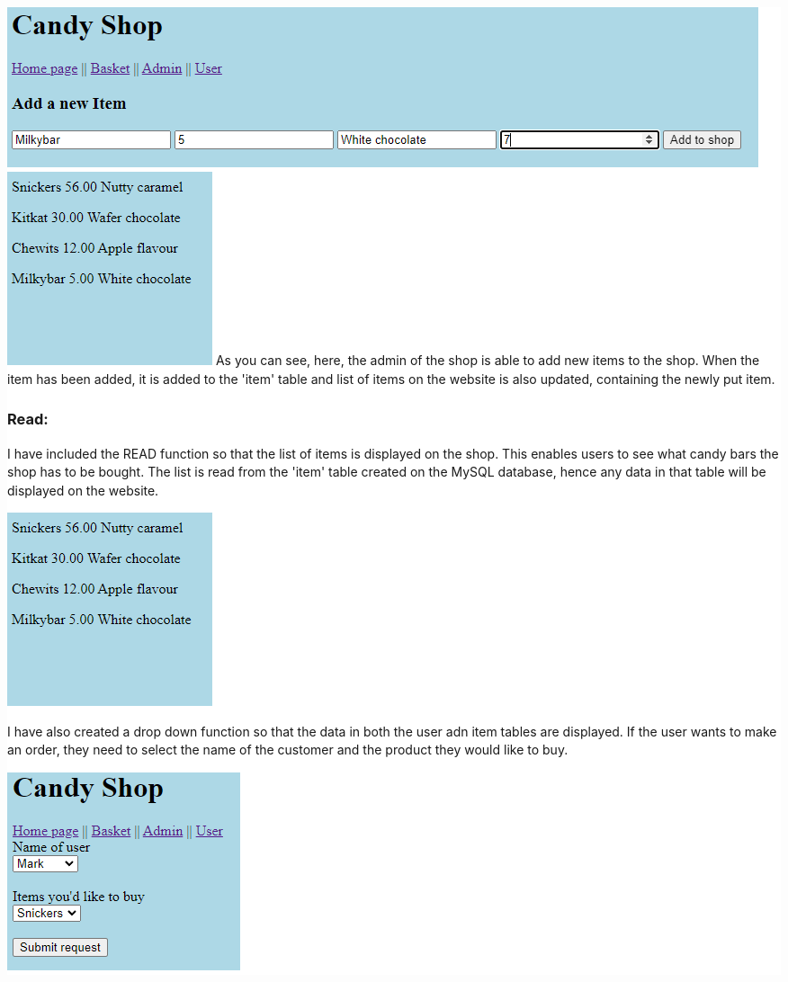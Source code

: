 ![Adding in new item](https://github.com/michelle548129/TheImpossibleQuiz/blob/main/newitemadded.PNG)
![New item in list](https://github.com/michelle548129/TheImpossibleQuiz/blob/main/itemlistupdated.PNG)
As you can see, here, the admin of the shop is able to add new items to the shop. When the item has been added, it is added to the 'item' table and list of items on the website is also updated, containing the newly put item.


### Read:
I have included the READ function so that the list of items is displayed on the shop. This enables users to see what candy bars the shop has to be bought. The list is read from the 'item' table created on the MySQL database, hence any data in that table will be displayed on the website.

![List of items](https://github.com/michelle548129/TheImpossibleQuiz/blob/main/itemlistupdated.PNG)

I have also created a drop down function so that the data in both the user adn item tables are displayed. If the user wants to make an order, they need to select the name of the customer and the product they would like to buy.

![Drop down function](https://github.com/michelle548129/TheImpossibleQuiz/blob/main/dropdown.PNG)
